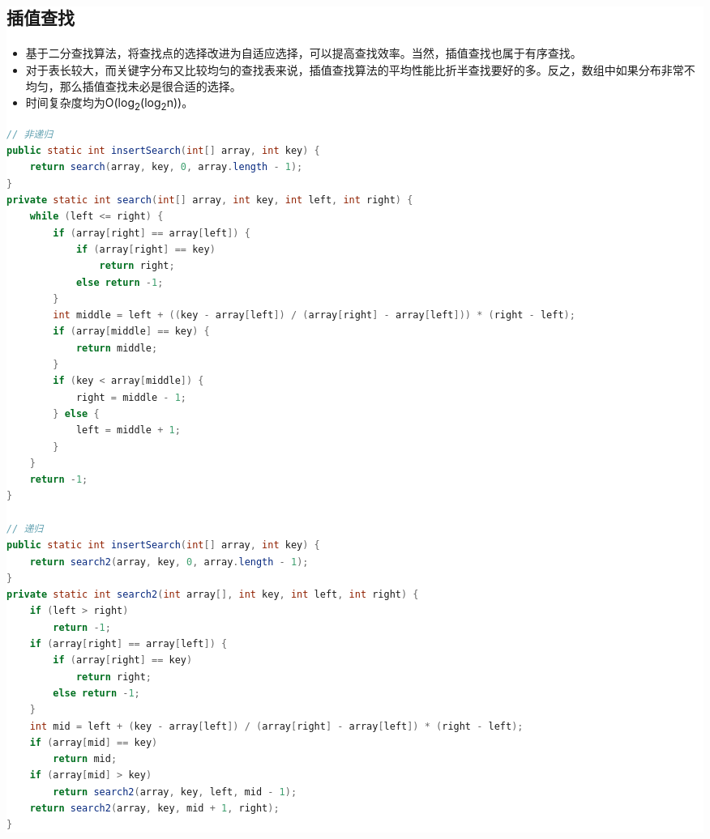 ```java
```

## 插值查找

- 基于二分查找算法，将查找点的选择改进为自适应选择，可以提高查找效率。当然，插值查找也属于有序查找。
- 对于表长较大，而关键字分布又比较均匀的查找表来说，插值查找算法的平均性能比折半查找要好的多。反之，数组中如果分布非常不均匀，那么插值查找未必是很合适的选择。
- 时间复杂度均为O(log<sub>2</sub>(log<sub>2</sub>n))。

```java
// 非递归
public static int insertSearch(int[] array, int key) {
    return search(array, key, 0, array.length - 1);
}
private static int search(int[] array, int key, int left, int right) {
    while (left <= right) {
        if (array[right] == array[left]) {
            if (array[right] == key)
                return right;
            else return -1;
        }
        int middle = left + ((key - array[left]) / (array[right] - array[left])) * (right - left);
        if (array[middle] == key) {
            return middle;
        }
        if (key < array[middle]) {
            right = middle - 1;
        } else {
            left = middle + 1;
        }
    }
    return -1;
}

// 递归
public static int insertSearch(int[] array, int key) {
    return search2(array, key, 0, array.length - 1);
}
private static int search2(int array[], int key, int left, int right) {
    if (left > right)
        return -1;
    if (array[right] == array[left]) {
        if (array[right] == key)
            return right;
        else return -1;
    }
    int mid = left + (key - array[left]) / (array[right] - array[left]) * (right - left);
    if (array[mid] == key)
        return mid;
    if (array[mid] > key)
        return search2(array, key, left, mid - 1);
    return search2(array, key, mid + 1, right);
}
```
